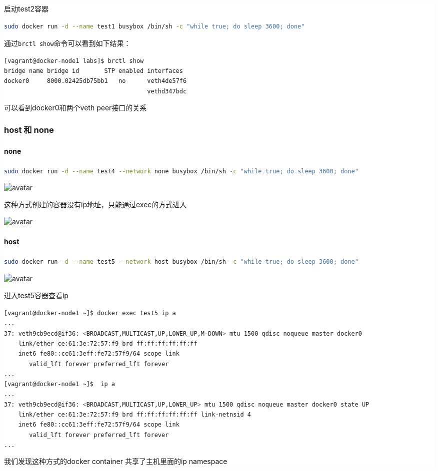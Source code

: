 启动test2容器

```bash
sudo docker run -d --name test1 busybox /bin/sh -c "while true; do sleep 3600; done"
```

通过```brctl show```命令可以看到如下结果：

```bash
[vagrant@docker-node1 labs]$ brctl show
bridge name	bridge id		STP enabled	interfaces
docker0		8000.02425db75bb1	no		veth4de57f6
							            vethd347bdc
```

可以看到docker0和两个veth peer接口的关系

### host 和 none

#### none
```bash
sudo docker run -d --name test4 --network none busybox /bin/sh -c "while true; do sleep 3600; done"
```

![avatar](/img/in-post/2019-03-03/25.png)

这种方式创建的容器没有ip地址，只能通过exec的方式进入

![avatar](/img/in-post/2019-03-03/26.png)

#### host

```bash
sudo docker run -d --name test5 --network host busybox /bin/sh -c "while true; do sleep 3600; done"
```

![avatar](/img/in-post/2019-03-03/27.png)

进入test5容器查看ip

```bash
[vagrant@docker-node1 ~]$ docker exec test5 ip a
...
37: veth9cb9ecd@if36: <BROADCAST,MULTICAST,UP,LOWER_UP,M-DOWN> mtu 1500 qdisc noqueue master docker0
    link/ether ce:61:3e:72:57:f9 brd ff:ff:ff:ff:ff:ff
    inet6 fe80::cc61:3eff:fe72:57f9/64 scope link
       valid_lft forever preferred_lft forever
...
[vagrant@docker-node1 ~]$  ip a
...
37: veth9cb9ecd@if36: <BROADCAST,MULTICAST,UP,LOWER_UP> mtu 1500 qdisc noqueue master docker0 state UP
    link/ether ce:61:3e:72:57:f9 brd ff:ff:ff:ff:ff:ff link-netnsid 4
    inet6 fe80::cc61:3eff:fe72:57f9/64 scope link
       valid_lft forever preferred_lft forever
...
```
我们发现这种方式的docker container 共享了主机里面的ip namespace
